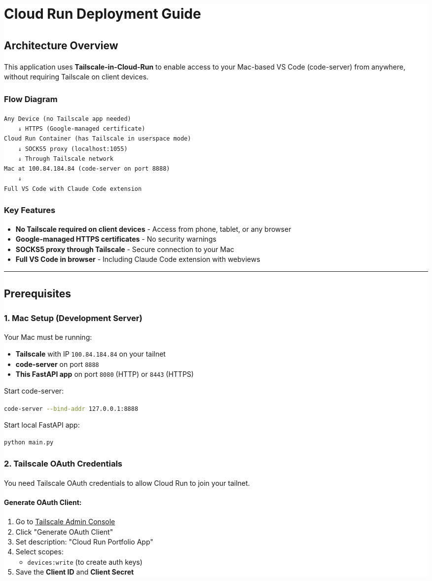 # Cloud Run Deployment Guide

## Architecture Overview

This application uses **Tailscale-in-Cloud-Run** to enable access to your Mac-based VS Code (code-server) from anywhere, without requiring Tailscale on client devices.

### Flow Diagram
```
Any Device (no Tailscale app needed)
    ↓ HTTPS (Google-managed certificate)
Cloud Run Container (has Tailscale in userspace mode)
    ↓ SOCKS5 proxy (localhost:1055)
    ↓ Through Tailscale network
Mac at 100.84.184.84 (code-server on port 8888)
    ↓
Full VS Code with Claude Code extension
```

### Key Features
- **No Tailscale required on client devices** - Access from phone, tablet, or any browser
- **Google-managed HTTPS certificates** - No security warnings
- **SOCKS5 proxy through Tailscale** - Secure connection to your Mac
- **Full VS Code in browser** - Including Claude Code extension with webviews

---

## Prerequisites

### 1. Mac Setup (Development Server)
Your Mac must be running:
- **Tailscale** with IP `100.84.184.84` on your tailnet
- **code-server** on port `8888`
- **This FastAPI app** on port `8080` (HTTP) or `8443` (HTTPS)

Start code-server:
```bash
code-server --bind-addr 127.0.0.1:8888
```

Start local FastAPI app:
```bash
python main.py
```

### 2. Tailscale OAuth Credentials
You need Tailscale OAuth credentials to allow Cloud Run to join your tailnet.

#### Generate OAuth Client:
1. Go to [Tailscale Admin Console](https://login.tailscale.com/admin/settings/oauth)
2. Click "Generate OAuth Client"
3. Set description: "Cloud Run Portfolio App"
4. Select scopes:
   - `devices:write` (to create auth keys)
5. Save the **Client ID** and **Client Secret**
